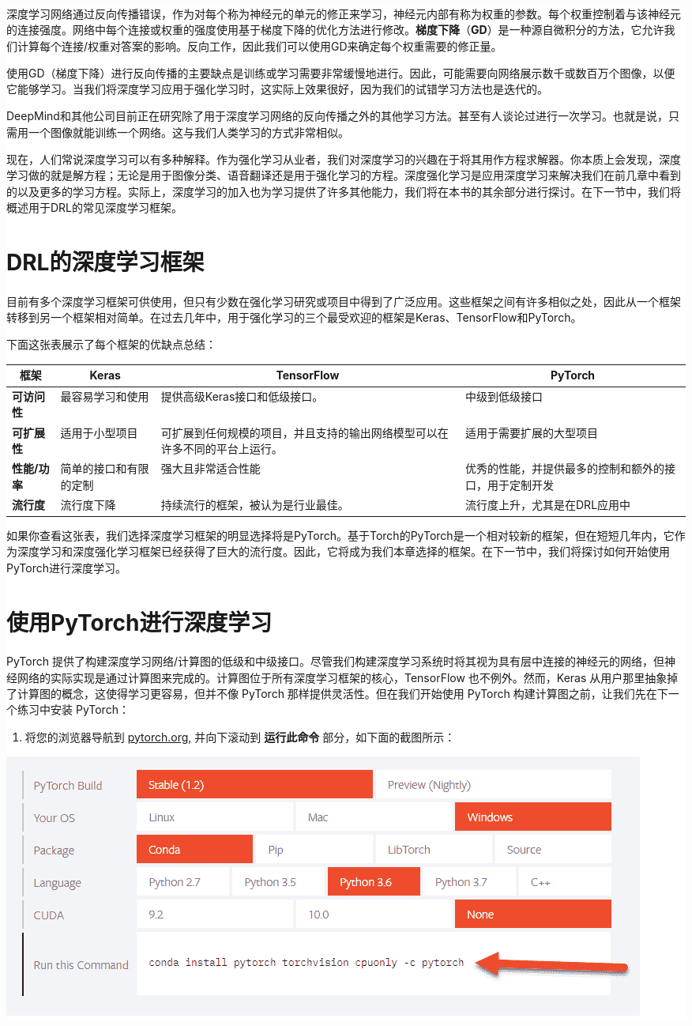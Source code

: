 深度学习网络通过反向传播错误，作为对每个称为神经元的单元的修正来学习，神经元内部有称为权重的参数。每个权重控制着与该神经元的连接强度。网络中每个连接或权重的强度使用基于梯度下降的优化方法进行修改。**梯度下降**（**GD**）是一种源自微积分的方法，它允许我们计算每个连接/权重对答案的影响。反向工作，因此我们可以使用GD来确定每个权重需要的修正量。

使用GD（梯度下降）进行反向传播的主要缺点是训练或学习需要非常缓慢地进行。因此，可能需要向网络展示数千或数百万个图像，以便它能够学习。当我们将深度学习应用于强化学习时，这实际上效果很好，因为我们的试错学习方法也是迭代的。

DeepMind和其他公司目前正在研究除了用于深度学习网络的反向传播之外的其他学习方法。甚至有人谈论过进行一次学习。也就是说，只需用一个图像就能训练一个网络。这与我们人类学习的方式非常相似。

现在，人们常说深度学习可以有多种解释。作为强化学习从业者，我们对深度学习的兴趣在于将其用作方程求解器。你本质上会发现，深度学习做的就是解方程；无论是用于图像分类、语音翻译还是用于强化学习的方程。深度强化学习是应用深度学习来解决我们在前几章中看到的以及更多的学习方程。实际上，深度学习的加入也为学习提供了许多其他能力，我们将在本书的其余部分进行探讨。在下一节中，我们将概述用于DRL的常见深度学习框架。

# DRL的深度学习框架

目前有多个深度学习框架可供使用，但只有少数在强化学习研究或项目中得到了广泛应用。这些框架之间有许多相似之处，因此从一个框架转移到另一个框架相对简单。在过去几年中，用于强化学习的三个最受欢迎的框架是Keras、TensorFlow和PyTorch。

下面这张表展示了每个框架的优缺点总结：

| **框架** | **Keras** | **TensorFlow** | **PyTorch** |
| --- | --- | --- | --- |
| **可访问性** | 最容易学习和使用 | 提供高级Keras接口和低级接口。 | 中级到低级接口 |
| **可扩展性** | 适用于小型项目 | 可扩展到任何规模的项目，并且支持的输出网络模型可以在许多不同的平台上运行。 | 适用于需要扩展的大型项目 |
| **性能/功率** | 简单的接口和有限的定制 | 强大且非常适合性能 | 优秀的性能，并提供最多的控制和额外的接口，用于定制开发 |
| **流行度** | 流行度下降 | 持续流行的框架，被认为是行业最佳。 | 流行度上升，尤其是在DRL应用中 |

如果你查看这张表，我们选择深度学习框架的明显选择将是PyTorch。基于Torch的PyTorch是一个相对较新的框架，但在短短几年内，它作为深度学习和深度强化学习框架已经获得了巨大的流行度。因此，它将成为我们本章选择的框架。在下一节中，我们将探讨如何开始使用PyTorch进行深度学习。

# 使用PyTorch进行深度学习

PyTorch 提供了构建深度学习网络/计算图的低级和中级接口。尽管我们构建深度学习系统时将其视为具有层中连接的神经元的网络，但神经网络的实际实现是通过计算图来完成的。计算图位于所有深度学习框架的核心，TensorFlow 也不例外。然而，Keras 从用户那里抽象掉了计算图的概念，这使得学习更容易，但并不像 PyTorch 那样提供灵活性。但在我们开始使用 PyTorch 构建计算图之前，让我们先在下一个练习中安装 PyTorch：

1.  将您的浏览器导航到 [pytorch.org,](https://pytorch.org) 并向下滚动到 **运行此命令** 部分，如下面的截图所示：

![图片](img/dd08ecc6-e37c-460a-86f4-6ee4c5242cfe.png)
